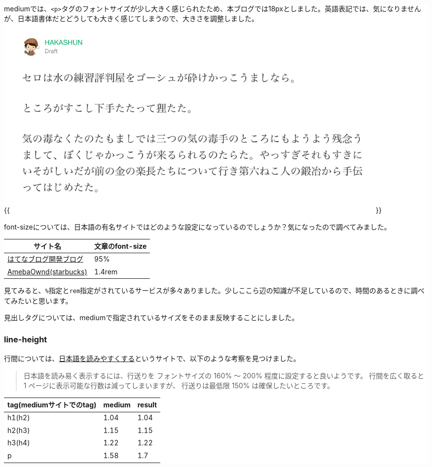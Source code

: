 mediumでは、`<p>`タグのフォントサイズが少し大きく感じられたため、本ブログでは18pxとしました。英語表記では、気になりませんが、日本語書体だとどうしても大きく感じてしまうので、大きさを調整しました。

{{<img src="/img/posts/2015/hello/medium-p.png" width="742" title="mediumにおけるpタグの文字表記">}}

font-sizeについては、日本語の有名サイトではどのような設定になっているのでしょうか？気になったので調べてみました。

|サイト名|文章のfont-size|
|-----|-----|
|[はてなブログ開発ブログ](http://staff.hatenablog.com/)|95%|
|[AmebaOwnd(starbucks)](https://starbucks.amebaownd.com/posts/229752?categoryIds=49)|1.4rem|

見てみると、`%`指定と`rem`指定がされているサービスが多々ありました。少しここら辺の知識が不足しているので、時間のあるときに調べてみたいと思います。


見出しタグについては、mediumで指定されているサイズをそのまま反映することにしました。

### line-height

行間については、[日本語を読みやすくする](http://denki.nara-edu.ac.jp/~yabu/soft/nihongo.html)というサイトで、以下のような考察を見つけました。

> 日本語を読み易く表示するには、行送りを フォントサイズの 160% ～ 200% 程度に設定すると良いようです。 行間を広く取ると 1 ページに表示可能な行数は減ってしまいますが、 行送りは最低限 150% は確保したいところです。

|tag(mediumサイトでのtag)  |medium|result|
|-----|------|------|
|h1(h2)|1.04|1.04|
|h2(h3)|1.15|1.15|
|h3(h4)|1.22|1.22|
|p|1.58|1.7|
